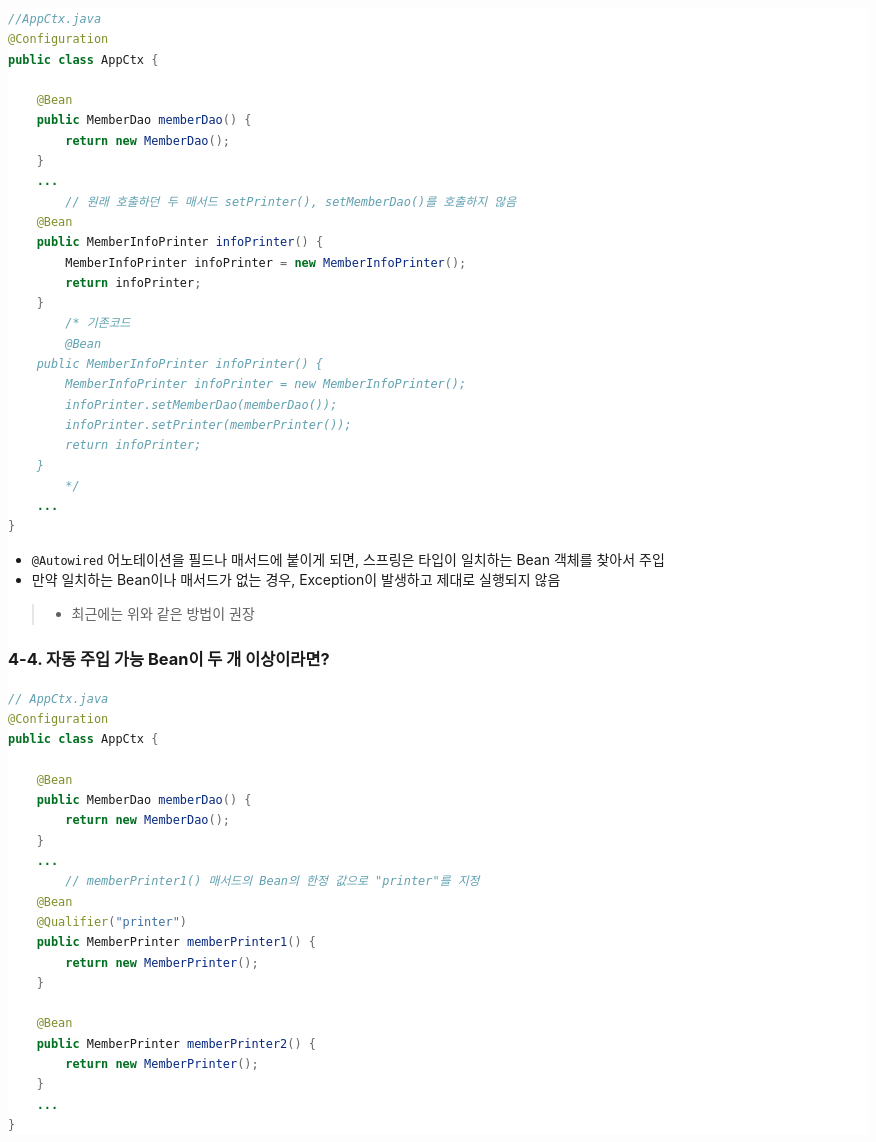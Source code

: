~~~java
//AppCtx.java
@Configuration
public class AppCtx {

	@Bean
	public MemberDao memberDao() {
		return new MemberDao();
	}
	...
        // 원래 호출하던 두 매서드 setPrinter(), setMemberDao()를 호출하지 않음
	@Bean
	public MemberInfoPrinter infoPrinter() {
		MemberInfoPrinter infoPrinter = new MemberInfoPrinter();
		return infoPrinter;
	}
        /* 기존코드
        @Bean
	public MemberInfoPrinter infoPrinter() {
		MemberInfoPrinter infoPrinter = new MemberInfoPrinter();
		infoPrinter.setMemberDao(memberDao());
		infoPrinter.setPrinter(memberPrinter());
		return infoPrinter;
	}
        */
	...
}
~~~
* `@Autowired` 어노테이션을 필드나 매서드에 붙이게 되면, 스프링은 타입이 일치하는 Bean 객체를 찾아서 주입
* 만약 일치하는 Bean이나 매서드가 없는 경우, Exception이 발생하고 제대로 실행되지 않음  

> * 최근에는 위와 같은 방법이 권장

### 4-4. 자동 주입 가능 Bean이 두 개 이상이라면?
~~~java
// AppCtx.java
@Configuration
public class AppCtx {

	@Bean
	public MemberDao memberDao() {
		return new MemberDao();
	}
	...
        // memberPrinter1() 매서드의 Bean의 한정 값으로 "printer"를 지정
	@Bean
	@Qualifier("printer")
	public MemberPrinter memberPrinter1() {
		return new MemberPrinter();
	}
	
	@Bean
	public MemberPrinter memberPrinter2() {
		return new MemberPrinter();
	}
	...
}
~~~
